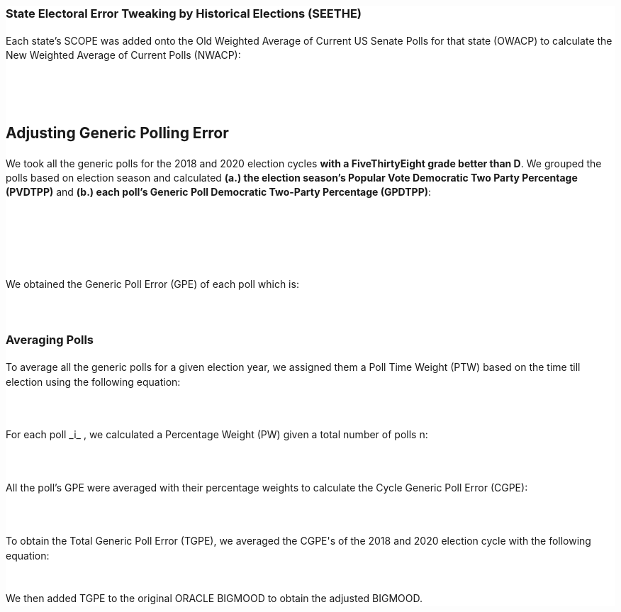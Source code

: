 ### State Electoral Error Tweaking by Historical Elections (SEETHE)

Each state’s SCOPE was added onto the Old Weighted Average of Current US Senate Polls for that state (OWACP) to calculate the New Weighted Average of Current Polls (NWACP):
<br/>
<Center><Math>{"\\(NWACP=SCOPE+OWACP\\)"}</Math></Center>
<br/>
 
## Adjusting Generic Polling Error

We took all the generic polls for the 2018 and 2020 election cycles **with a FiveThirtyEight grade better than D**. We grouped the polls based on election season and calculated **(a.) the election season’s Popular Vote Democratic Two Party Percentage (PVDTPP)** and **(b.) each poll’s Generic Poll Democratic Two-Party Percentage (GPDTPP)**:
 
 <center><Math>{"\\(PVDTPP=\\frac{Popular\\space Vote\\space Dem.\\space Percentage}{(Popular\\space Vote\\space Dem.\\space Percentage)+(Popular\\space Vote\\space Rep.\\space Percentage)}\\)"}</Math></center>
<br/>
<center><Math>{"\\(GPDTPP=\\frac{Generic\\space Poll\\space Dem.\\space Percentage}{(Generic\\space Poll\\space Dem.\\space Percentage)+(Generic\\space Poll\\space Rep.\\space Percentage)}\\)"}</Math></center>
<br/>

We obtained the Generic Poll Error (GPE) of each poll which is:
 <center><Math>{"\\(GPE=PVDTPP-GPDTPP\\)"}</Math></center>
 
### Averaging Polls

To average all the generic polls for a given election year, we assigned them a Poll Time Weight (PTW) based on the time till election using the following equation:
  <br/>
<center><Math>{"\\(PTW=e^{-0.05(days\\space between\\space date\\space the\\space poll\\space was\\space taken\\space and\\space election\\space date)}\\)"}</Math></center>
<br/>
For each poll _i_ , we  calculated a Percentage Weight (PW) given a total number of polls n:
<br/>
<center><Math>{"\\(\\displaystyle PW_i=\\frac{PTW_i}{\\sum_{1}^{n}{PTW}}\\)"}</Math></center>
<br/>
 
All the poll’s GPE were averaged with their percentage weights to calculate the Cycle Generic Poll Error (CGPE):
<br/>
<center><Math>{"\\(CGPE=\\sum_1^n{PTW_i *GPE_i}\\)"}</Math></center>
<br/>
To obtain the Total Generic Poll Error (TGPE), we averaged the CGPE's of the 2018 and 2020 election cycle with the following equation:
<br/>
<center><Math>{"\\(TGPE=0.4*CGPE_{2018}+0.6*CGPE_{2020}\\)"}</Math></center>
<br/>
We then added TGPE to the original ORACLE BIGMOOD to obtain the adjusted BIGMOOD.
